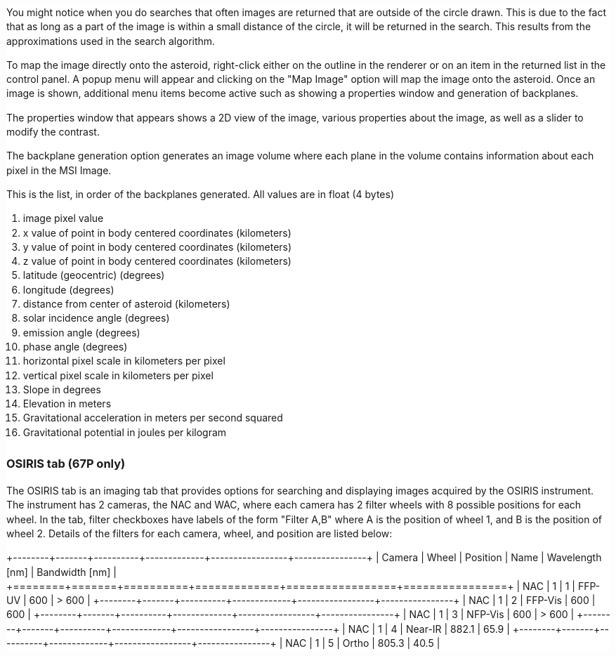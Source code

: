 You might notice when you do searches that often images are returned
that are outside of the circle drawn. This is due to the fact that as
long as a part of the image is within a small distance of the circle,
it will be returned in the search. This results from the approximations
used in the search algorithm.

To map the image directly onto the asteroid, right-click either on the
outline in the renderer or on an item in the returned list in the
control panel. A popup menu will appear and clicking on the "Map Image"
option will map the image onto the asteroid. Once an image is shown,
additional menu items become active such as showing a properties window
and generation of backplanes.

The properties window that appears shows a 2D view of the image, various
properties about the image, as well as a slider to modify the contrast.

The backplane generation option generates an image volume where each
plane in the volume contains information about each pixel in the MSI
Image.

This is the list, in order of the backplanes generated. All values are
in float (4 bytes)

1.  image pixel value
2.  x value of point in body centered coordinates (kilometers)
3.  y value of point in body centered coordinates (kilometers)
4.  z value of point in body centered coordinates (kilometers)
5.  latitude (geocentric) (degrees)
6.  longitude (degrees)
7.  distance from center of asteroid (kilometers)
8.  solar incidence angle (degrees)
9.  emission angle (degrees)
10. phase angle (degrees)
11. horizontal pixel scale in kilometers per pixel
12. vertical pixel scale in kilometers per pixel
13. Slope in degrees
14. Elevation in meters
15. Gravitational acceleration in meters per second squared
16. Gravitational potential in joules per kilogram

### OSIRIS tab (67P only)

The OSIRIS tab is an imaging tab that provides options for 
searching and displaying images acquired by the OSIRIS instrument.
The instrument has 2 cameras, the NAC and WAC, where each camera has 2
filter wheels with 8 possible positions for each wheel.  In the tab,
filter checkboxes have labels of the form "Filter A,B" where A 
is the position of wheel 1, and B is the position of wheel 2.  Details 
of the filters for each camera, wheel, and position are listed below:

+--------+-------+----------+-------------+-----------------+----------------+
| Camera | Wheel | Position | Name        | Wavelength [nm] | Bandwidth [nm] |
+========+=======+==========+=============+=================+================+
| NAC    | 1     | 1        | FFP-UV      | 600             | > 600          |
+--------+-------+----------+-------------+-----------------+----------------+
| NAC    | 1     | 2        | FFP-Vis     | 600             | 600            |
+--------+-------+----------+-------------+-----------------+----------------+
| NAC    | 1     | 3        | NFP-Vis     | 600             | > 600          |
+--------+-------+----------+-------------+-----------------+----------------+
| NAC    | 1     | 4        | Near-IR     | 882.1           | 65.9           |
+--------+-------+----------+-------------+-----------------+----------------+
| NAC    | 1     | 5        | Ortho       | 805.3           | 40.5           |